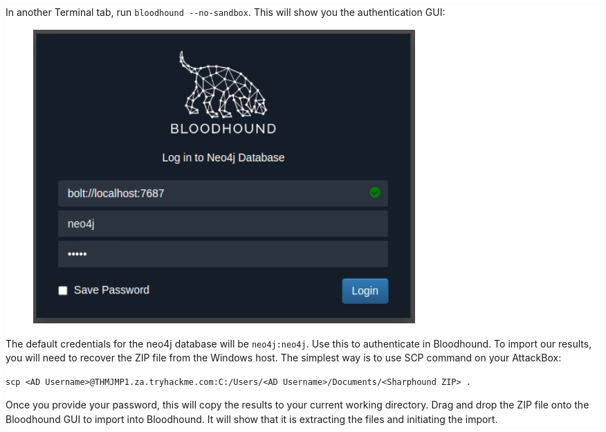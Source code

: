 In another Terminal tab, run `bloodhound --no-sandbox`. This will show you the authentication GUI:

<figure><img src="../../.gitbook/assets/image (8) (2) (2).png" alt=""><figcaption></figcaption></figure>

The default credentials for the neo4j database will be `neo4j:neo4j`. Use this to authenticate in Bloodhound. To import our results, you will need to recover the ZIP file from the Windows host. The simplest way is to use SCP command on your AttackBox:

```
scp <AD Username>@THMJMP1.za.tryhackme.com:C:/Users/<AD Username>/Documents/<Sharphound ZIP> .
```

Once you provide your password, this will copy the results to your current working directory. Drag and drop the ZIP file onto the Bloodhound GUI to import into Bloodhound. It will show that it is extracting the files and initiating the import.
